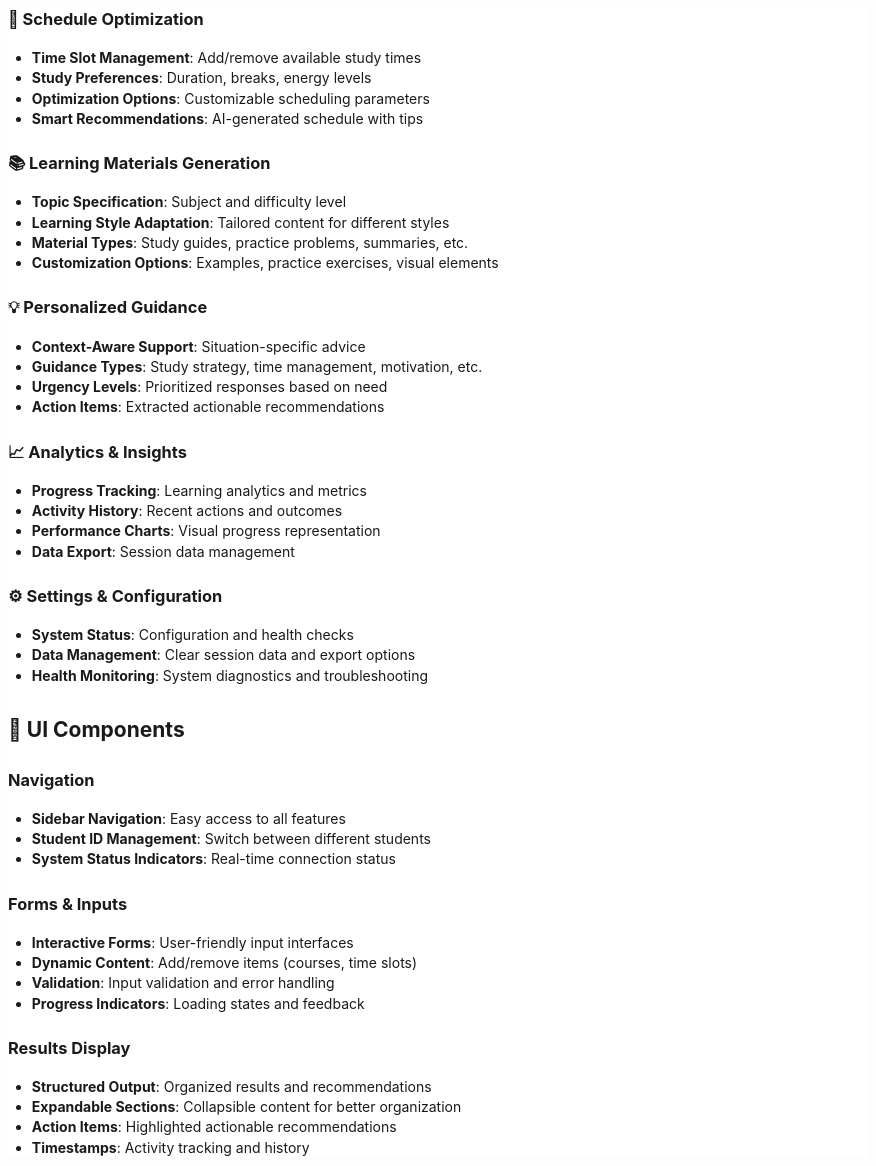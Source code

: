 ### 📅 Schedule Optimization
- **Time Slot Management**: Add/remove available study times
- **Study Preferences**: Duration, breaks, energy levels
- **Optimization Options**: Customizable scheduling parameters
- **Smart Recommendations**: AI-generated schedule with tips

### 📚 Learning Materials Generation
- **Topic Specification**: Subject and difficulty level
- **Learning Style Adaptation**: Tailored content for different styles
- **Material Types**: Study guides, practice problems, summaries, etc.
- **Customization Options**: Examples, practice exercises, visual elements

### 💡 Personalized Guidance
- **Context-Aware Support**: Situation-specific advice
- **Guidance Types**: Study strategy, time management, motivation, etc.
- **Urgency Levels**: Prioritized responses based on need
- **Action Items**: Extracted actionable recommendations

### 📈 Analytics & Insights
- **Progress Tracking**: Learning analytics and metrics
- **Activity History**: Recent actions and outcomes
- **Performance Charts**: Visual progress representation
- **Data Export**: Session data management

### ⚙️ Settings & Configuration
- **System Status**: Configuration and health checks
- **Data Management**: Clear session data and export options
- **Health Monitoring**: System diagnostics and troubleshooting

## 🎨 UI Components

### Navigation
- **Sidebar Navigation**: Easy access to all features
- **Student ID Management**: Switch between different students
- **System Status Indicators**: Real-time connection status

### Forms & Inputs
- **Interactive Forms**: User-friendly input interfaces
- **Dynamic Content**: Add/remove items (courses, time slots)
- **Validation**: Input validation and error handling
- **Progress Indicators**: Loading states and feedback

### Results Display
- **Structured Output**: Organized results and recommendations
- **Expandable Sections**: Collapsible content for better organization
- **Action Items**: Highlighted actionable recommendations
- **Timestamps**: Activity tracking and history
